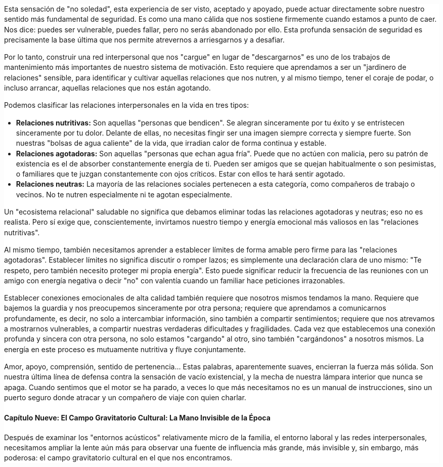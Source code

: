 Esta sensación de "no soledad", esta experiencia de ser visto, aceptado y apoyado, puede actuar directamente sobre nuestro sentido más fundamental de seguridad. Es como una mano cálida que nos sostiene firmemente cuando estamos a punto de caer. Nos dice: puedes ser vulnerable, puedes fallar, pero no serás abandonado por ello. Esta profunda sensación de seguridad es precisamente la base última que nos permite atrevernos a arriesgarnos y a desafiar.

Por lo tanto, construir una red interpersonal que nos "cargue" en lugar de "descargarnos" es uno de los trabajos de mantenimiento más importantes de nuestro sistema de motivación. Esto requiere que aprendamos a ser un "jardinero de relaciones" sensible, para identificar y cultivar aquellas relaciones que nos nutren, y al mismo tiempo, tener el coraje de podar, o incluso arrancar, aquellas relaciones que nos están agotando.

Podemos clasificar las relaciones interpersonales en la vida en tres tipos:
*   **Relaciones nutritivas:** Son aquellas "personas que bendicen". Se alegran sinceramente por tu éxito y se entristecen sinceramente por tu dolor. Delante de ellas, no necesitas fingir ser una imagen siempre correcta y siempre fuerte. Son nuestras "bolsas de agua caliente" de la vida, que irradian calor de forma continua y estable.
*   **Relaciones agotadoras:** Son aquellas "personas que echan agua fría". Puede que no actúen con malicia, pero su patrón de existencia es el de absorber constantemente energía de ti. Pueden ser amigos que se quejan habitualmente o son pesimistas, o familiares que te juzgan constantemente con ojos críticos. Estar con ellos te hará sentir agotado.
*   **Relaciones neutras:** La mayoría de las relaciones sociales pertenecen a esta categoría, como compañeros de trabajo o vecinos. No te nutren especialmente ni te agotan especialmente.

Un "ecosistema relacional" saludable no significa que debamos eliminar todas las relaciones agotadoras y neutras; eso no es realista. Pero sí exige que, conscientemente, invirtamos nuestro tiempo y energía emocional más valiosos en las "relaciones nutritivas".

Al mismo tiempo, también necesitamos aprender a establecer límites de forma amable pero firme para las "relaciones agotadoras". Establecer límites no significa discutir o romper lazos; es simplemente una declaración clara de uno mismo: "Te respeto, pero también necesito proteger mi propia energía". Esto puede significar reducir la frecuencia de las reuniones con un amigo con energía negativa o decir "no" con valentía cuando un familiar hace peticiones irrazonables.

Establecer conexiones emocionales de alta calidad también requiere que nosotros mismos tendamos la mano. Requiere que bajemos la guardia y nos preocupemos sinceramente por otra persona; requiere que aprendamos a comunicarnos profundamente, es decir, no solo a intercambiar información, sino también a compartir sentimientos; requiere que nos atrevamos a mostrarnos vulnerables, a compartir nuestras verdaderas dificultades y fragilidades. Cada vez que establecemos una conexión profunda y sincera con otra persona, no solo estamos "cargando" al otro, sino también "cargándonos" a nosotros mismos. La energía en este proceso es mutuamente nutritiva y fluye conjuntamente.

Amor, apoyo, comprensión, sentido de pertenencia... Estas palabras, aparentemente suaves, encierran la fuerza más sólida. Son nuestra última línea de defensa contra la sensación de vacío existencial, y la mecha de nuestra lámpara interior que nunca se apaga. Cuando sentimos que el motor se ha parado, a veces lo que más necesitamos no es un manual de instrucciones, sino un puerto seguro donde atracar y un compañero de viaje con quien charlar.

#### **Capítulo Nueve: El Campo Gravitatorio Cultural: La Mano Invisible de la Época**

Después de examinar los "entornos acústicos" relativamente micro de la familia, el entorno laboral y las redes interpersonales, necesitamos ampliar la lente aún más para observar una fuente de influencia más grande, más invisible y, sin embargo, más poderosa: el campo gravitatorio cultural en el que nos encontramos.
